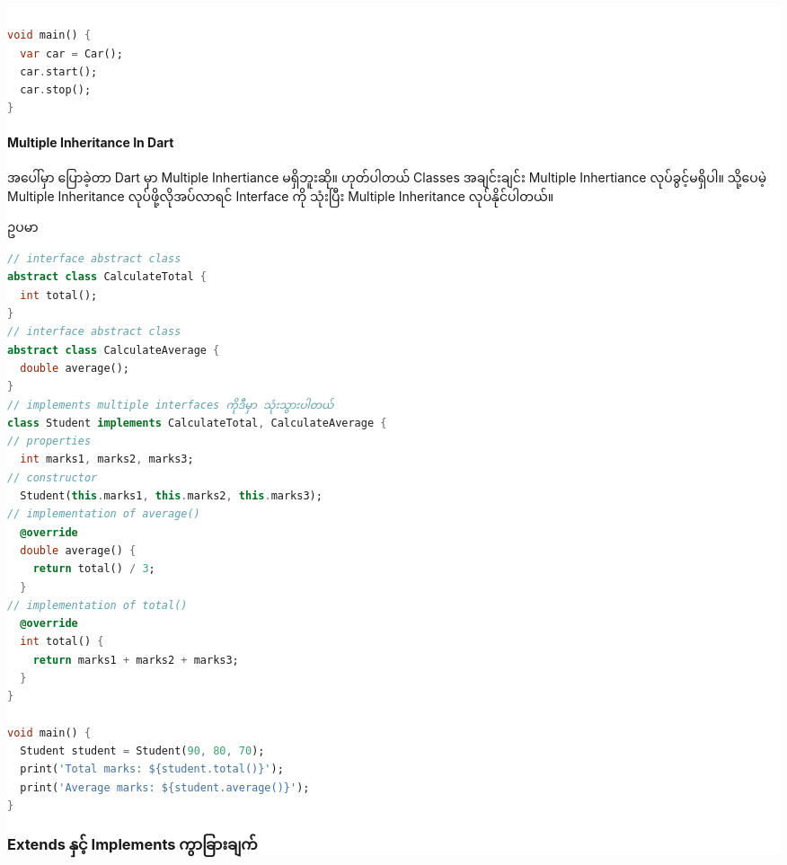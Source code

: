 ```dart

void main() {
  var car = Car();
  car.start();
  car.stop();
}
```

#### Multiple Inheritance In Dart

အပေါ်မှာ ပြောခဲ့တာ Dart မှာ Multiple Inhertiance မရှိဘူးဆို။ ဟုတ်ပါတယ် Classes အချင်းချင်း Multiple Inhertiance လုပ်ခွင့်မရှိပါ။ သို့ပေမဲ့ Multiple Inheritance လုပ်ဖို့လိုအပ်လာရင် Interface ကို သုံးပြီး Multiple Inheritance လုပ်နိုင်ပါတယ်။

ဥပမာ

```dart
// interface abstract class
abstract class CalculateTotal {
  int total();
}
// interface abstract class
abstract class CalculateAverage {
  double average();
}
// implements multiple interfaces ကိုဒီမှာ သုံးသွားပါတယ်
class Student implements CalculateTotal, CalculateAverage {
// properties
  int marks1, marks2, marks3;
// constructor
  Student(this.marks1, this.marks2, this.marks3);
// implementation of average()
  @override
  double average() {
    return total() / 3;
  }
// implementation of total()
  @override
  int total() {
    return marks1 + marks2 + marks3;
  }
}

void main() {
  Student student = Student(90, 80, 70);
  print('Total marks: ${student.total()}');
  print('Average marks: ${student.average()}');
}

```

### Extends နှင့် Implements ကွာခြားချက်
